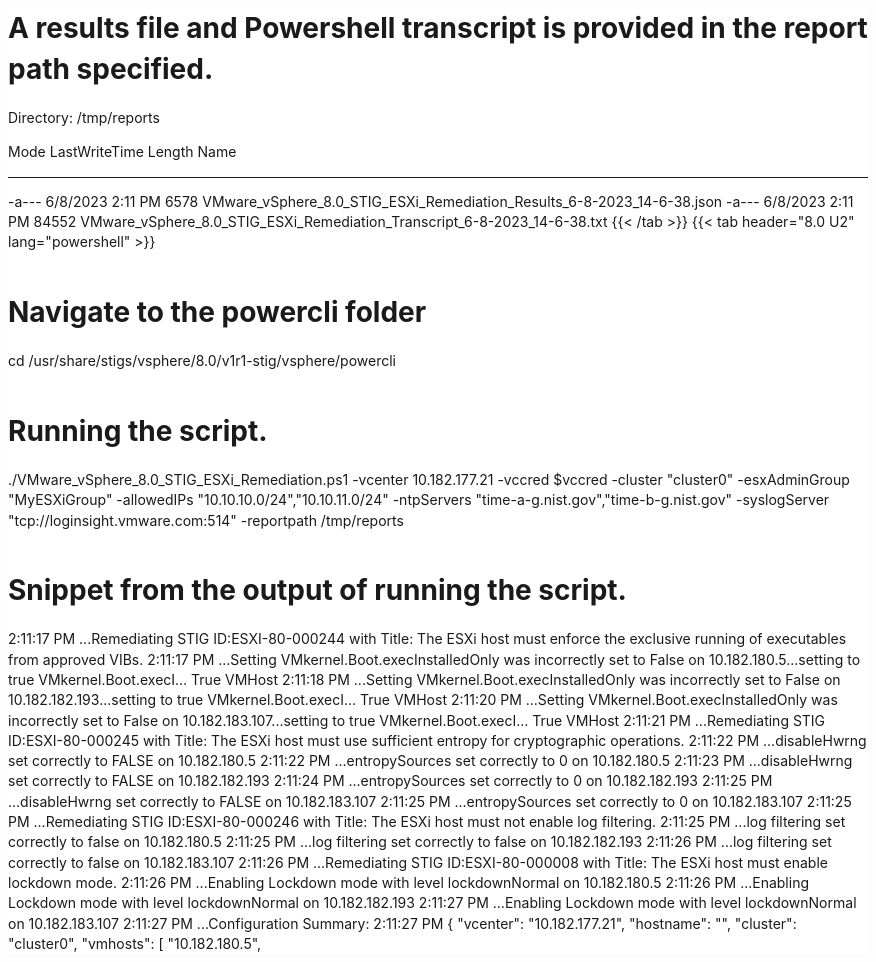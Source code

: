 # A results file and Powershell transcript is provided in the report path specified.
Directory: /tmp/reports

Mode                 LastWriteTime         Length Name
----                 -------------         ------ ----
-a---            6/8/2023  2:11 PM           6578 VMware_vSphere_8.0_STIG_ESXi_Remediation_Results_6-8-2023_14-6-38.json
-a---            6/8/2023  2:11 PM          84552 VMware_vSphere_8.0_STIG_ESXi_Remediation_Transcript_6-8-2023_14-6-38.txt
{{< /tab >}}
{{< tab header="8.0 U2" lang="powershell" >}}
# Navigate to the powercli folder
cd /usr/share/stigs/vsphere/8.0/v1r1-stig/vsphere/powercli

# Running the script.
./VMware_vSphere_8.0_STIG_ESXi_Remediation.ps1 -vcenter 10.182.177.21 -vccred $vccred -cluster "cluster0" -esxAdminGroup "MyESXiGroup" -allowedIPs "10.10.10.0/24","10.10.11.0/24" -ntpServers "time-a-g.nist.gov","time-b-g.nist.gov" -syslogServer "tcp://loginsight.vmware.com:514" -reportpath /tmp/reports

# Snippet from the output of running the script.
2:11:17 PM ...Remediating STIG ID:ESXI-80-000244 with Title: The ESXi host must enforce the exclusive running of executables from approved VIBs.
2:11:17 PM ...Setting VMkernel.Boot.execInstalledOnly was incorrectly set to False on 10.182.180.5...setting to true
VMkernel.Boot.execI… True                 VMHost
2:11:18 PM ...Setting VMkernel.Boot.execInstalledOnly was incorrectly set to False on 10.182.182.193...setting to true
VMkernel.Boot.execI… True                 VMHost
2:11:20 PM ...Setting VMkernel.Boot.execInstalledOnly was incorrectly set to False on 10.182.183.107...setting to true
VMkernel.Boot.execI… True                 VMHost
2:11:21 PM ...Remediating STIG ID:ESXI-80-000245 with Title: The ESXi host must use sufficient entropy for cryptographic operations.
2:11:22 PM ...disableHwrng set correctly to FALSE on 10.182.180.5
2:11:22 PM ...entropySources set correctly to 0 on 10.182.180.5
2:11:23 PM ...disableHwrng set correctly to FALSE on 10.182.182.193
2:11:24 PM ...entropySources set correctly to 0 on 10.182.182.193
2:11:25 PM ...disableHwrng set correctly to FALSE on 10.182.183.107
2:11:25 PM ...entropySources set correctly to 0 on 10.182.183.107
2:11:25 PM ...Remediating STIG ID:ESXI-80-000246 with Title: The ESXi host must not enable log filtering.
2:11:25 PM ...log filtering set correctly to false on 10.182.180.5
2:11:25 PM ...log filtering set correctly to false on 10.182.182.193
2:11:26 PM ...log filtering set correctly to false on 10.182.183.107
2:11:26 PM ...Remediating STIG ID:ESXI-80-000008 with Title: The ESXi host must enable lockdown mode.
2:11:26 PM ...Enabling Lockdown mode with level lockdownNormal on 10.182.180.5
2:11:26 PM ...Enabling Lockdown mode with level lockdownNormal on 10.182.182.193
2:11:27 PM ...Enabling Lockdown mode with level lockdownNormal on 10.182.183.107
2:11:27 PM ...Configuration Summary:
2:11:27 PM {
  "vcenter": "10.182.177.21",
  "hostname": "",
  "cluster": "cluster0",
  "vmhosts": [
    "10.182.180.5",